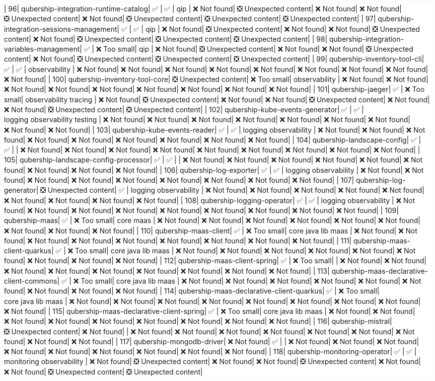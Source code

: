 | 96| qubership-integration-runtime-catalog| ✅&nbsp;| ✅&nbsp;| qip&nbsp;| ❌&nbsp;Not found| ❎&nbsp;Unexpected content| ❌&nbsp;Not found| ❌&nbsp;Not found| ❎&nbsp;Unexpected content| ❌&nbsp;Not found| ❎&nbsp;Unexpected content| ❎&nbsp;Unexpected content| ❎&nbsp;Unexpected content|
| 97| qubership-integration-sessions-management| ✅&nbsp;| ✅&nbsp;| qip&nbsp;| ❌&nbsp;Not found| ❎&nbsp;Unexpected content| ❌&nbsp;Not found| ❌&nbsp;Not found| ❎&nbsp;Unexpected content| ❌&nbsp;Not found| ❎&nbsp;Unexpected content| ❎&nbsp;Unexpected content| ❎&nbsp;Unexpected content|
| 98| qubership-integration-variables-management| ✅&nbsp;| ❌&nbsp;Too small| qip&nbsp;| ❌&nbsp;Not found| ❎&nbsp;Unexpected content| ❌&nbsp;Not found| ❌&nbsp;Not found| ❎&nbsp;Unexpected content| ❌&nbsp;Not found| ❎&nbsp;Unexpected content| ❎&nbsp;Unexpected content| ❎&nbsp;Unexpected content|
| 99| qubership-inventory-tool-cli| ✅&nbsp;| ✅&nbsp;| observability&nbsp;| ❌&nbsp;Not found| ❌&nbsp;Not found| ❌&nbsp;Not found| ❌&nbsp;Not found| ❌&nbsp;Not found| ❌&nbsp;Not found| ❌&nbsp;Not found| ❌&nbsp;Not found| ❌&nbsp;Not found|
| 100| qubership-inventory-tool-core| ❎&nbsp;Unexpected content| ❌&nbsp;Too small| observability&nbsp;| ❌&nbsp;Not found| ❌&nbsp;Not found| ❌&nbsp;Not found| ❌&nbsp;Not found| ❌&nbsp;Not found| ❌&nbsp;Not found| ❌&nbsp;Not found| ❌&nbsp;Not found| ❌&nbsp;Not found|
| 101| qubership-jaeger| ✅&nbsp;| ❌&nbsp;Too small| observability&nbsp;tracing&nbsp;| ❌&nbsp;Not found| ❎&nbsp;Unexpected content| ❌&nbsp;Not found| ❌&nbsp;Not found| ❎&nbsp;Unexpected content| ❌&nbsp;Not found| ❌&nbsp;Not found| ❎&nbsp;Unexpected content| ❎&nbsp;Unexpected content|
| 102| qubership-kube-events-generator| ✅&nbsp;| ✅&nbsp;| logging&nbsp;observability&nbsp;testing&nbsp;| ❌&nbsp;Not found| ❌&nbsp;Not found| ❌&nbsp;Not found| ❌&nbsp;Not found| ❌&nbsp;Not found| ❌&nbsp;Not found| ❌&nbsp;Not found| ❌&nbsp;Not found| ❌&nbsp;Not found|
| 103| qubership-kube-events-reader| ✅&nbsp;| ✅&nbsp;| logging&nbsp;observability&nbsp;| ❌&nbsp;Not found| ❌&nbsp;Not found| ❌&nbsp;Not found| ❌&nbsp;Not found| ❌&nbsp;Not found| ❌&nbsp;Not found| ❌&nbsp;Not found| ❌&nbsp;Not found| ❌&nbsp;Not found|
| 104| qubership-landscape-config| ✅&nbsp;| ✅&nbsp;| | ❌&nbsp;Not found| ❌&nbsp;Not found| ❌&nbsp;Not found| ❌&nbsp;Not found| ❌&nbsp;Not found| ❌&nbsp;Not found| ❌&nbsp;Not found| ❌&nbsp;Not found| ❌&nbsp;Not found|
| 105| qubership-landscape-config-processor| ✅&nbsp;| ✅&nbsp;| | ❌&nbsp;Not found| ❌&nbsp;Not found| ❌&nbsp;Not found| ❌&nbsp;Not found| ❌&nbsp;Not found| ❌&nbsp;Not found| ❌&nbsp;Not found| ❌&nbsp;Not found| ❌&nbsp;Not found|
| 106| qubership-log-exporter| ✅&nbsp;| ✅&nbsp;| logging&nbsp;observability&nbsp;| ❌&nbsp;Not found| ❌&nbsp;Not found| ❌&nbsp;Not found| ❌&nbsp;Not found| ❌&nbsp;Not found| ❌&nbsp;Not found| ❌&nbsp;Not found| ❌&nbsp;Not found| ❌&nbsp;Not found|
| 107| qubership-log-generator| ❎&nbsp;Unexpected content| ✅&nbsp;| logging&nbsp;observability&nbsp;| ❌&nbsp;Not found| ❌&nbsp;Not found| ❌&nbsp;Not found| ❌&nbsp;Not found| ❌&nbsp;Not found| ❌&nbsp;Not found| ❌&nbsp;Not found| ❌&nbsp;Not found| ❌&nbsp;Not found|
| 108| qubership-logging-operator| ✅&nbsp;| ✅&nbsp;| logging&nbsp;observability&nbsp;| ❌&nbsp;Not found| ❌&nbsp;Not found| ❌&nbsp;Not found| ❌&nbsp;Not found| ❌&nbsp;Not found| ❌&nbsp;Not found| ❌&nbsp;Not found| ❌&nbsp;Not found| ❌&nbsp;Not found|
| 109| qubership-maas| ✅&nbsp;| ❌&nbsp;Too small| core&nbsp;maas&nbsp;| ❌&nbsp;Not found| ❌&nbsp;Not found| ❌&nbsp;Not found| ❌&nbsp;Not found| ❌&nbsp;Not found| ❌&nbsp;Not found| ❌&nbsp;Not found| ❌&nbsp;Not found| ❌&nbsp;Not found|
| 110| qubership-maas-client| ✅&nbsp;| ❌&nbsp;Too small| core&nbsp;java&nbsp;lib&nbsp;maas&nbsp;| ❌&nbsp;Not found| ❌&nbsp;Not found| ❌&nbsp;Not found| ❌&nbsp;Not found| ❌&nbsp;Not found| ❌&nbsp;Not found| ❌&nbsp;Not found| ❌&nbsp;Not found| ❌&nbsp;Not found|
| 111| qubership-maas-client-quarkus| ✅&nbsp;| ❌&nbsp;Too small| core&nbsp;java&nbsp;lib&nbsp;maas&nbsp;| ❌&nbsp;Not found| ❌&nbsp;Not found| ❌&nbsp;Not found| ❌&nbsp;Not found| ❌&nbsp;Not found| ❌&nbsp;Not found| ❌&nbsp;Not found| ❌&nbsp;Not found| ❌&nbsp;Not found|
| 112| qubership-maas-client-spring| ✅&nbsp;| ❌&nbsp;Too small| | ❌&nbsp;Not found| ❌&nbsp;Not found| ❌&nbsp;Not found| ❌&nbsp;Not found| ❌&nbsp;Not found| ❌&nbsp;Not found| ❌&nbsp;Not found| ❌&nbsp;Not found| ❌&nbsp;Not found|
| 113| qubership-maas-declarative-client-commons| ✅&nbsp;| ❌&nbsp;Too small| core&nbsp;java&nbsp;lib&nbsp;maas&nbsp;| ❌&nbsp;Not found| ❌&nbsp;Not found| ❌&nbsp;Not found| ❌&nbsp;Not found| ❌&nbsp;Not found| ❌&nbsp;Not found| ❌&nbsp;Not found| ❌&nbsp;Not found| ❌&nbsp;Not found|
| 114| qubership-maas-declarative-client-quarkus| ✅&nbsp;| ❌&nbsp;Too small| core&nbsp;java&nbsp;lib&nbsp;maas&nbsp;| ❌&nbsp;Not found| ❌&nbsp;Not found| ❌&nbsp;Not found| ❌&nbsp;Not found| ❌&nbsp;Not found| ❌&nbsp;Not found| ❌&nbsp;Not found| ❌&nbsp;Not found| ❌&nbsp;Not found|
| 115| qubership-maas-declarative-client-spring| ✅&nbsp;| ❌&nbsp;Too small| core&nbsp;java&nbsp;lib&nbsp;maas&nbsp;| ❌&nbsp;Not found| ❌&nbsp;Not found| ❌&nbsp;Not found| ❌&nbsp;Not found| ❌&nbsp;Not found| ❌&nbsp;Not found| ❌&nbsp;Not found| ❌&nbsp;Not found| ❌&nbsp;Not found|
| 116| qubership-mistral| ❎&nbsp;Unexpected content| ❌&nbsp;Not found| | ❌&nbsp;Not found| ❌&nbsp;Not found| ❌&nbsp;Not found| ❌&nbsp;Not found| ❌&nbsp;Not found| ❌&nbsp;Not found| ❌&nbsp;Not found| ❌&nbsp;Not found| ❌&nbsp;Not found|
| 117| qubership-mongodb-driver| ❌&nbsp;Not found| ✅&nbsp;| | ❌&nbsp;Not found| ❌&nbsp;Not found| ❌&nbsp;Not found| ❌&nbsp;Not found| ❌&nbsp;Not found| ❌&nbsp;Not found| ❌&nbsp;Not found| ❌&nbsp;Not found| ❌&nbsp;Not found|
| 118| qubership-monitoring-operator| ✅&nbsp;| ✅&nbsp;| monitoring&nbsp;observability&nbsp;| ❌&nbsp;Not found| ❎&nbsp;Unexpected content| ❌&nbsp;Not found| ❌&nbsp;Not found| ❎&nbsp;Unexpected content| ❌&nbsp;Not found| ❌&nbsp;Not found| ❎&nbsp;Unexpected content| ❎&nbsp;Unexpected content|